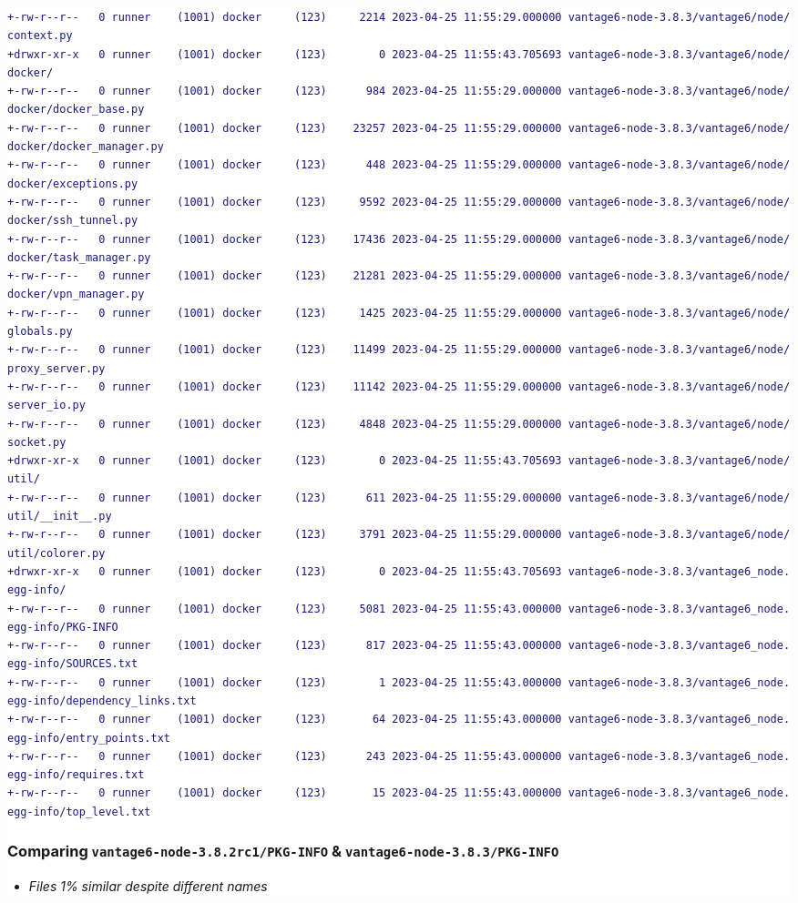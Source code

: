 ```diff
+-rw-r--r--   0 runner    (1001) docker     (123)     2214 2023-04-25 11:55:29.000000 vantage6-node-3.8.3/vantage6/node/context.py
+drwxr-xr-x   0 runner    (1001) docker     (123)        0 2023-04-25 11:55:43.705693 vantage6-node-3.8.3/vantage6/node/docker/
+-rw-r--r--   0 runner    (1001) docker     (123)      984 2023-04-25 11:55:29.000000 vantage6-node-3.8.3/vantage6/node/docker/docker_base.py
+-rw-r--r--   0 runner    (1001) docker     (123)    23257 2023-04-25 11:55:29.000000 vantage6-node-3.8.3/vantage6/node/docker/docker_manager.py
+-rw-r--r--   0 runner    (1001) docker     (123)      448 2023-04-25 11:55:29.000000 vantage6-node-3.8.3/vantage6/node/docker/exceptions.py
+-rw-r--r--   0 runner    (1001) docker     (123)     9592 2023-04-25 11:55:29.000000 vantage6-node-3.8.3/vantage6/node/docker/ssh_tunnel.py
+-rw-r--r--   0 runner    (1001) docker     (123)    17436 2023-04-25 11:55:29.000000 vantage6-node-3.8.3/vantage6/node/docker/task_manager.py
+-rw-r--r--   0 runner    (1001) docker     (123)    21281 2023-04-25 11:55:29.000000 vantage6-node-3.8.3/vantage6/node/docker/vpn_manager.py
+-rw-r--r--   0 runner    (1001) docker     (123)     1425 2023-04-25 11:55:29.000000 vantage6-node-3.8.3/vantage6/node/globals.py
+-rw-r--r--   0 runner    (1001) docker     (123)    11499 2023-04-25 11:55:29.000000 vantage6-node-3.8.3/vantage6/node/proxy_server.py
+-rw-r--r--   0 runner    (1001) docker     (123)    11142 2023-04-25 11:55:29.000000 vantage6-node-3.8.3/vantage6/node/server_io.py
+-rw-r--r--   0 runner    (1001) docker     (123)     4848 2023-04-25 11:55:29.000000 vantage6-node-3.8.3/vantage6/node/socket.py
+drwxr-xr-x   0 runner    (1001) docker     (123)        0 2023-04-25 11:55:43.705693 vantage6-node-3.8.3/vantage6/node/util/
+-rw-r--r--   0 runner    (1001) docker     (123)      611 2023-04-25 11:55:29.000000 vantage6-node-3.8.3/vantage6/node/util/__init__.py
+-rw-r--r--   0 runner    (1001) docker     (123)     3791 2023-04-25 11:55:29.000000 vantage6-node-3.8.3/vantage6/node/util/colorer.py
+drwxr-xr-x   0 runner    (1001) docker     (123)        0 2023-04-25 11:55:43.705693 vantage6-node-3.8.3/vantage6_node.egg-info/
+-rw-r--r--   0 runner    (1001) docker     (123)     5081 2023-04-25 11:55:43.000000 vantage6-node-3.8.3/vantage6_node.egg-info/PKG-INFO
+-rw-r--r--   0 runner    (1001) docker     (123)      817 2023-04-25 11:55:43.000000 vantage6-node-3.8.3/vantage6_node.egg-info/SOURCES.txt
+-rw-r--r--   0 runner    (1001) docker     (123)        1 2023-04-25 11:55:43.000000 vantage6-node-3.8.3/vantage6_node.egg-info/dependency_links.txt
+-rw-r--r--   0 runner    (1001) docker     (123)       64 2023-04-25 11:55:43.000000 vantage6-node-3.8.3/vantage6_node.egg-info/entry_points.txt
+-rw-r--r--   0 runner    (1001) docker     (123)      243 2023-04-25 11:55:43.000000 vantage6-node-3.8.3/vantage6_node.egg-info/requires.txt
+-rw-r--r--   0 runner    (1001) docker     (123)       15 2023-04-25 11:55:43.000000 vantage6-node-3.8.3/vantage6_node.egg-info/top_level.txt
```

### Comparing `vantage6-node-3.8.2rc1/PKG-INFO` & `vantage6-node-3.8.3/PKG-INFO`

 * *Files 1% similar despite different names*
